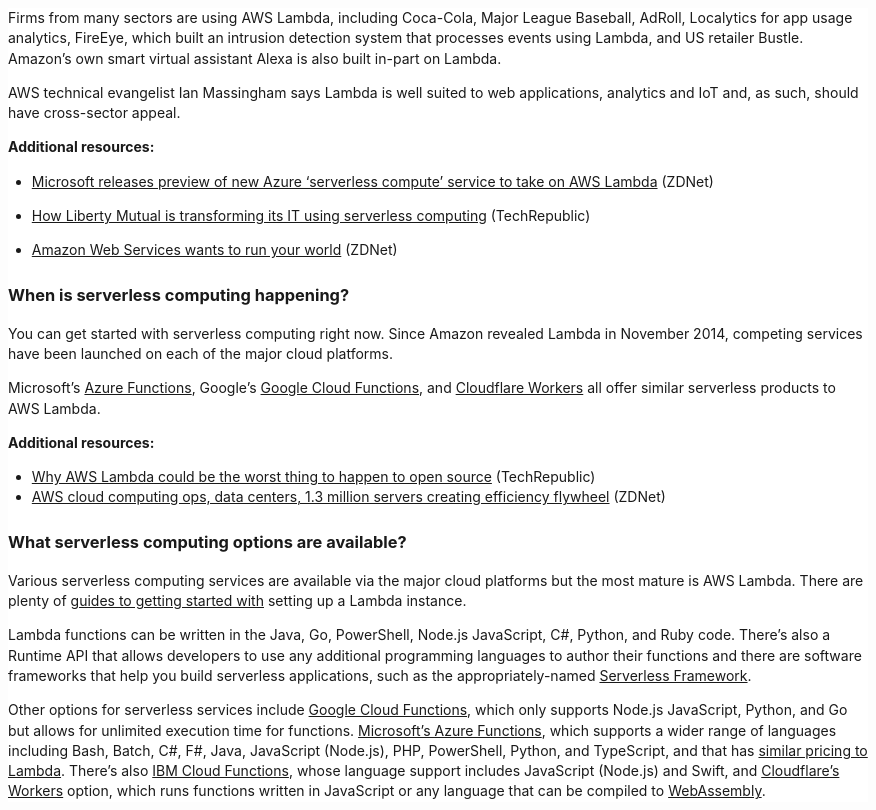 Firms from many sectors are using AWS Lambda, including Coca-Cola, Major League Baseball, AdRoll, Localytics for app usage analytics, FireEye, which built an intrusion detection system that processes events using Lambda, and US retailer Bustle. Amazon’s own smart virtual assistant Alexa is also built in-part on Lambda.

AWS technical evangelist Ian Massingham says Lambda is well suited to web applications, analytics and IoT and, as such, should have cross-sector appeal.

**Additional resources:**

-   [Microsoft releases preview of new Azure ‘serverless compute’ service to take on AWS Lambda](http://www.zdnet.com/article/microsoft-releases-preview-of-new-azure-serverless-compute-service-to-take-on-aws-lambda/) (ZDNet)
-   [How Liberty Mutual is transforming its IT using serverless computing](https://www.techrepublic.com/article/how-liberty-mutual-is-transforming-its-it-using-serverless-computing/) (TechRepublic)

-   [Amazon Web Services wants to run your world](http://www.zdnet.com/article/amazon-web-services-wants-to-run-your-world/) (ZDNet)

### When is serverless computing happening?

You can get started with serverless computing right now. Since Amazon revealed Lambda in November 2014, competing services have been launched on each of the major cloud platforms.

Microsoft’s [Azure Functions](https://www.techrepublic.com/article/how-to-create-a-serverless-computing-function-app-in-microsoft-azure/), Google’s [Google Cloud Functions](https://www.techrepublic.com/article/google-cloud-platform-the-smart-persons-guide/), and [Cloudflare Workers](https://workers.cloudflare.com/) all offer similar serverless products to AWS Lambda.  

**Additional resources:**

-   [Why AWS Lambda could be the worst thing to happen to open source](https://www.techrepublic.com/article/why-amazon-lambda-could-be-the-worst-thing-to-happen-to-open-source/) (TechRepublic)
-   [AWS cloud computing ops, data centers, 1.3 million servers creating efficiency flywheel](http://www.zdnet.com/article/aws-cloud-computing-ops-data-centers-1-3-million-servers-creating-efficiency-flywheel/) (ZDNet)

### **What serverless computing options are available?**

Various serverless computing services are available via the major cloud platforms but the most mature is AWS Lambda. There are plenty of [guides to getting started with](http://docs.aws.amazon.com/lambda/latest/dg/getting-started.html) setting up a Lambda instance.

Lambda functions can be written in the Java, Go, PowerShell, Node.js JavaScript, C\#, Python, and Ruby code. There’s also a Runtime API that allows developers to use any additional programming languages to author their functions and there are software frameworks that help you build serverless applications, such as the appropriately-named [Serverless Framework](https://github.com/serverless/serverless).

Other options for serverless services include [Google Cloud Functions](https://cloud.google.com/functions/docs/), which only supports Node.js JavaScript, Python, and Go but allows for unlimited execution time for functions. [Microsoft’s Azure Functions](https://azure.microsoft.com/en-gb/documentation/articles/functions-overview/), which supports a wider range of languages including Bash, Batch, C\#, F\#, Java, JavaScript (Node.js), PHP, PowerShell, Python, and TypeScript, and that has [similar pricing to Lambda](https://azure.microsoft.com/en-us/pricing/details/functions/). There’s also [IBM Cloud Functions](https://developer.ibm.com/openwhisk/), whose language support includes JavaScript (Node.js) and Swift, and [Cloudflare’s Workers](https://www.cloudflare.com/products/cloudflare-workers/) option, which runs functions written in JavaScript or any language that can be compiled to [WebAssembly](https://www.techrepublic.com/article/web-programming-languages-how-webassembly-will-change-the-way-you-build-web-apps/).
